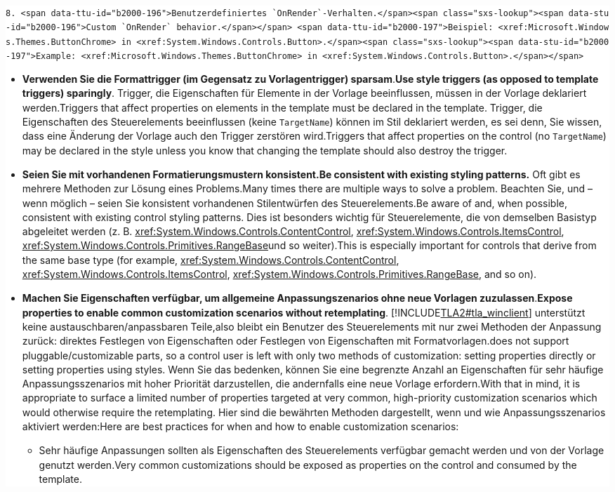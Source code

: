     8. <span data-ttu-id="b2000-196">Benutzerdefiniertes `OnRender`-Verhalten.</span><span class="sxs-lookup"><span data-stu-id="b2000-196">Custom `OnRender` behavior.</span></span> <span data-ttu-id="b2000-197">Beispiel: <xref:Microsoft.Windows.Themes.ButtonChrome> in <xref:System.Windows.Controls.Button>.</span><span class="sxs-lookup"><span data-stu-id="b2000-197">Example: <xref:Microsoft.Windows.Themes.ButtonChrome> in <xref:System.Windows.Controls.Button>.</span></span>  
  
- <span data-ttu-id="b2000-198">**Verwenden Sie die Formattrigger (im Gegensatz zu Vorlagentrigger) sparsam**.</span><span class="sxs-lookup"><span data-stu-id="b2000-198">**Use style triggers (as opposed to template triggers) sparingly**.</span></span> <span data-ttu-id="b2000-199">Trigger, die Eigenschaften für Elemente in der Vorlage beeinflussen, müssen in der Vorlage deklariert werden.</span><span class="sxs-lookup"><span data-stu-id="b2000-199">Triggers that affect properties on elements in the template must be declared in the template.</span></span> <span data-ttu-id="b2000-200">Trigger, die Eigenschaften des Steuerelements beeinflussen (keine `TargetName`) können im Stil deklariert werden, es sei denn, Sie wissen, dass eine Änderung der Vorlage auch den Trigger zerstören wird.</span><span class="sxs-lookup"><span data-stu-id="b2000-200">Triggers that affect properties on the control (no `TargetName`) may be declared in the style unless you know that changing the template should also destroy the trigger.</span></span>  
  
- <span data-ttu-id="b2000-201">**Seien Sie mit vorhandenen Formatierungsmustern konsistent.**</span><span class="sxs-lookup"><span data-stu-id="b2000-201">**Be consistent with existing styling patterns.**</span></span> <span data-ttu-id="b2000-202">Oft gibt es mehrere Methoden zur Lösung eines Problems.</span><span class="sxs-lookup"><span data-stu-id="b2000-202">Many times there are multiple ways to solve a problem.</span></span> <span data-ttu-id="b2000-203">Beachten Sie, und – wenn möglich – seien Sie konsistent vorhandenen Stilentwürfen des Steuerelements.</span><span class="sxs-lookup"><span data-stu-id="b2000-203">Be aware of and, when possible, consistent with existing control styling patterns.</span></span> <span data-ttu-id="b2000-204">Dies ist besonders wichtig für Steuerelemente, die von demselben Basistyp abgeleitet werden (z. B. <xref:System.Windows.Controls.ContentControl>, <xref:System.Windows.Controls.ItemsControl>, <xref:System.Windows.Controls.Primitives.RangeBase>und so weiter).</span><span class="sxs-lookup"><span data-stu-id="b2000-204">This is especially important for controls that derive from the same base type (for example, <xref:System.Windows.Controls.ContentControl>, <xref:System.Windows.Controls.ItemsControl>, <xref:System.Windows.Controls.Primitives.RangeBase>, and so on).</span></span>  
  
- <span data-ttu-id="b2000-205">**Machen Sie Eigenschaften verfügbar, um allgemeine Anpassungszenarios ohne neue Vorlagen zuzulassen**.</span><span class="sxs-lookup"><span data-stu-id="b2000-205">**Expose properties to enable common customization scenarios without retemplating**.</span></span> [!INCLUDE[TLA2#tla_winclient](../../../../includes/tla2sharptla-winclient-md.md)] <span data-ttu-id="b2000-206">unterstützt keine austauschbaren/anpassbaren Teile,also bleibt ein Benutzer des Steuerelements mit nur zwei Methoden der Anpassung zurück: direktes Festlegen von Eigenschaften oder Festlegen von Eigenschaften mit Formatvorlagen.</span><span class="sxs-lookup"><span data-stu-id="b2000-206">does not support pluggable/customizable parts, so a control user is left with only two methods of customization: setting properties directly or setting properties using styles.</span></span> <span data-ttu-id="b2000-207">Wenn Sie das bedenken, können Sie eine begrenzte Anzahl an Eigenschaften für sehr häufige Anpassungsszenarios mit hoher Priorität darzustellen, die andernfalls eine neue Vorlage erfordern.</span><span class="sxs-lookup"><span data-stu-id="b2000-207">With that in mind, it is appropriate to surface a limited number of properties targeted at very common, high-priority customization scenarios which would otherwise require the retemplating.</span></span> <span data-ttu-id="b2000-208">Hier sind die bewährten Methoden dargestellt, wenn und wie Anpassungsszenarios aktiviert werden:</span><span class="sxs-lookup"><span data-stu-id="b2000-208">Here are best practices for when and how to enable customization scenarios:</span></span>  
  
    - <span data-ttu-id="b2000-209">Sehr häufige Anpassungen sollten als Eigenschaften des Steuerelements verfügbar gemacht werden und von der Vorlage genutzt werden.</span><span class="sxs-lookup"><span data-stu-id="b2000-209">Very common customizations should be exposed as properties on the control and consumed by the template.</span></span>  
  